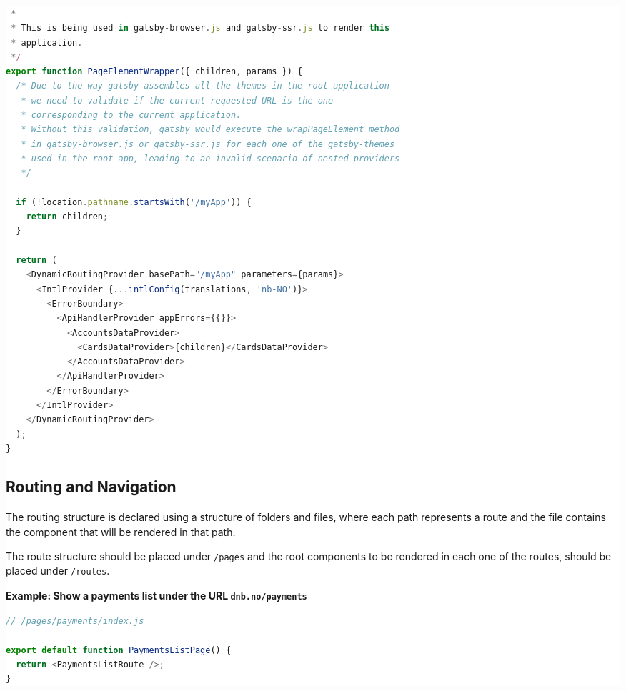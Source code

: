 ```javascript
 *
 * This is being used in gatsby-browser.js and gatsby-ssr.js to render this
 * application.
 */
export function PageElementWrapper({ children, params }) {
  /* Due to the way gatsby assembles all the themes in the root application
   * we need to validate if the current requested URL is the one
   * corresponding to the current application.
   * Without this validation, gatsby would execute the wrapPageElement method
   * in gatsby-browser.js or gatsby-ssr.js for each one of the gatsby-themes
   * used in the root-app, leading to an invalid scenario of nested providers
   */

  if (!location.pathname.startsWith('/myApp')) {
    return children;
  }

  return (
    <DynamicRoutingProvider basePath="/myApp" parameters={params}>
      <IntlProvider {...intlConfig(translations, 'nb-NO')}>
        <ErrorBoundary>
          <ApiHandlerProvider appErrors={{}}>
            <AccountsDataProvider>
              <CardsDataProvider>{children}</CardsDataProvider>
            </AccountsDataProvider>
          </ApiHandlerProvider>
        </ErrorBoundary>
      </IntlProvider>
    </DynamicRoutingProvider>
  );
}
```

## Routing and Navigation

The routing structure is declared using a structure of folders and files, where each path represents a route and the
file contains the component that will be rendered in that path.

The route structure should be placed under `/pages` and the root components to be rendered in each one of the routes,
should be placed under `/routes`.

**Example: Show a payments list under the URL `dnb.no/payments`**

```javascript
// /pages/payments/index.js

export default function PaymentsListPage() {
  return <PaymentsListRoute />;
}
```

